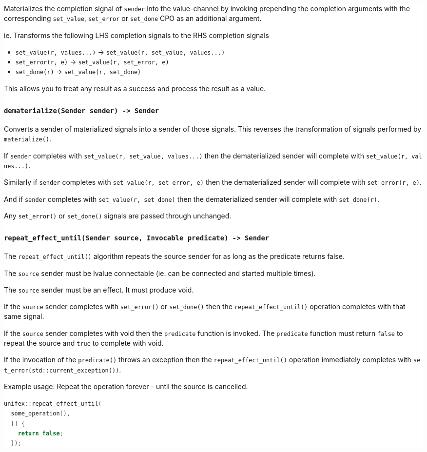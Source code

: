 Materializes the completion signal of `sender` into the value-channel by
invoking prepending the completion arguments with the corresponding
`set_value`, `set_error` or `set_done` CPO as an additional argument.

ie. Transforms the following LHS completion signals to the RHS completion signals
* `set_value(r, values...)` -> `set_value(r, set_value, values...)`
* `set_error(r, e)` -> `set_value(r, set_error, e)`
* `set_done(r)` -> `set_value(r, set_done)`

This allows you to treat any result as a success and process the result as
a value.

### `dematerialize(Sender sender) -> Sender`

Converts a sender of materialized signals into a sender of those signals.
This reverses the transformation of signals performed by `materialize()`.

If `sender` completes with `set_value(r, set_value, values...)` then the
dematerialized sender will complete with `set_value(r, values...)`.

Similarly if `sender` completes with `set_value(r, set_error, e)` then the
dematerialized sender will complete with `set_error(r, e)`.

And if `sender` completes with `set_value(r, set_done)` then the dematerialized
sender will complete with `set_done(r)`.

Any `set_error()` or `set_done()` signals are passed through unchanged.

### `repeat_effect_until(Sender source, Invocable predicate) -> Sender`

The `repeat_effect_until()` algorithm repeats the source sender for as long as the 
predicate returns false.

The `source` sender must be lvalue connectable (ie. can be connected and started 
multiple times).

The `source` sender must be an effect. It must produce void.

If the `source` sender completes with `set_error()` or `set_done()` then the
`repeat_effect_until()` operation completes with that same signal.

If the `source` sender completes with void then the `predicate` function is 
invoked. The `predicate` function must return `false` to repeat the source and 
`true` to complete with void.

If the invocation of the `predicate()` throws an exception then the 
`repeat_effect_until()` operation immediately completes with 
`set_error(std::current_exception())`.

Example usage: Repeat the operation forever - until the source is cancelled.
```c++
unifex::repeat_effect_until(
  some_operation(),
  [] {
    return false;
  });
```

